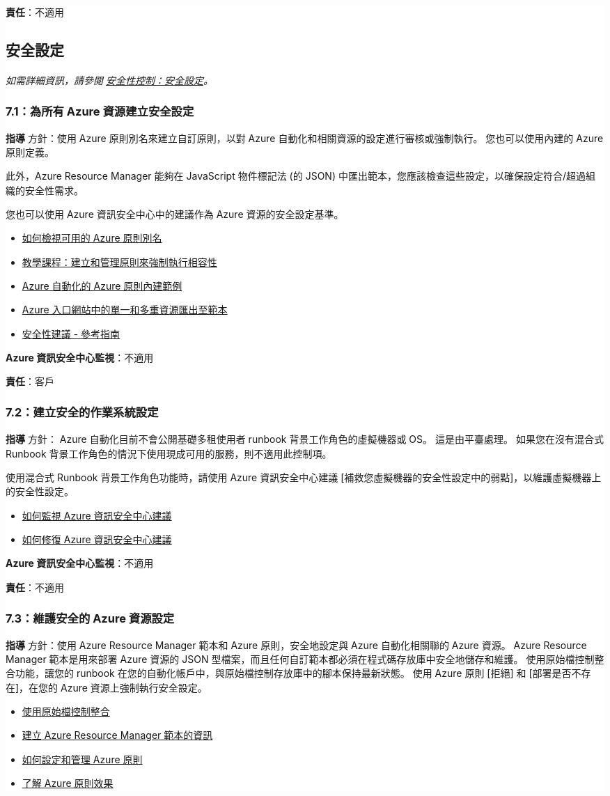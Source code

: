 **責任**：不適用

## <a name="secure-configuration"></a>安全設定

*如需詳細資訊，請參閱 [安全性控制：安全設定](../security/benchmarks/security-control-secure-configuration.md)。*

### <a name="71-establish-secure-configurations-for-all-azure-resources"></a>7.1：為所有 Azure 資源建立安全設定

**指導** 方針：使用 Azure 原則別名來建立自訂原則，以對 Azure 自動化和相關資源的設定進行審核或強制執行。 您也可以使用內建的 Azure 原則定義。

此外，Azure Resource Manager 能夠在 JavaScript 物件標記法 (的 JSON) 中匯出範本，您應該檢查這些設定，以確保設定符合/超過組織的安全性需求。

您也可以使用 Azure 資訊安全中心中的建議作為 Azure 資源的安全設定基準。

* [如何檢視可用的 Azure 原則別名](/powershell/module/az.resources/get-azpolicyalias?view=azps-3.3.0)

* [教學課程：建立和管理原則來強制執行相容性](../governance/policy/tutorials/create-and-manage.md)

* [Azure 自動化的 Azure 原則內建範例](./policy-reference.md)

* [Azure 入口網站中的單一和多重資源匯出至範本](../azure-resource-manager/templates/export-template-portal.md)

* [安全性建議 - 參考指南](../security-center/recommendations-reference.md)

**Azure 資訊安全中心監視**：不適用

**責任**：客戶

### <a name="72-establish-secure-operating-system-configurations"></a>7.2：建立安全的作業系統設定

**指導** 方針： Azure 自動化目前不會公開基礎多租使用者 runbook 背景工作角色的虛擬機器或 OS。 這是由平臺處理。 如果您在沒有混合式 Runbook 背景工作角色的情況下使用現成可用的服務，則不適用此控制項。

使用混合式 Runbook 背景工作角色功能時，請使用 Azure 資訊安全中心建議 [補救您虛擬機器的安全性設定中的弱點]，以維護虛擬機器上的安全性設定。

* [如何監視 Azure 資訊安全中心建議](../security-center/security-center-recommendations.md)

* [如何修復 Azure 資訊安全中心建議](../security-center/security-center-remediate-recommendations.md)

**Azure 資訊安全中心監視**：不適用

**責任**：不適用

### <a name="73-maintain-secure-azure-resource-configurations"></a>7.3：維護安全的 Azure 資源設定

**指導** 方針：使用 Azure Resource Manager 範本和 Azure 原則，安全地設定與 Azure 自動化相關聯的 Azure 資源。 Azure Resource Manager 範本是用來部署 Azure 資源的 JSON 型檔案，而且任何自訂範本都必須在程式碼存放庫中安全地儲存和維護。 使用原始檔控制整合功能，讓您的 runbook 在您的自動化帳戶中，與原始檔控制存放庫中的腳本保持最新狀態。 使用 Azure 原則 [拒絕] 和 [部署是否不存在]，在您的 Azure 資源上強制執行安全設定。

* [使用原始檔控制整合](./source-control-integration.md)

* [建立 Azure Resource Manager 範本的資訊](../azure-resource-manager/templates/quickstart-create-templates-use-the-portal.md)

* [如何設定和管理 Azure 原則](../governance/policy/tutorials/create-and-manage.md)

* [了解 Azure 原則效果](../governance/policy/concepts/effects.md)
